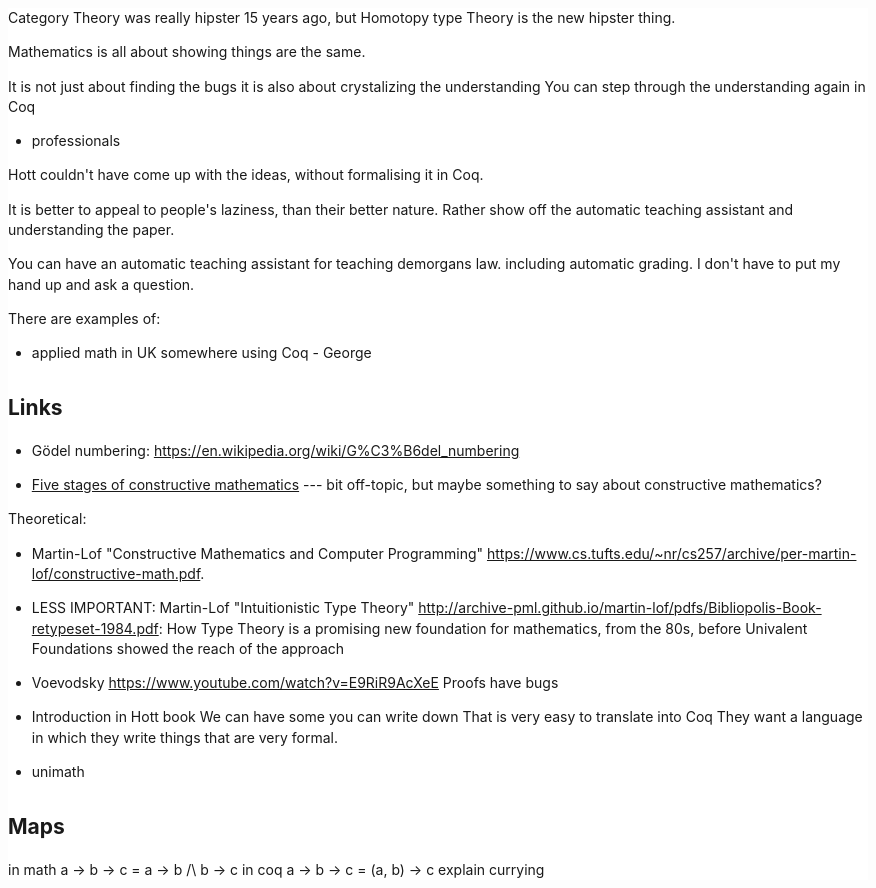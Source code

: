 Category Theory was really hipster 15 years ago,
but Homotopy type Theory is the new hipster thing.

Mathematics is all about showing things are the same.

It is not just about finding the bugs
it is also about crystalizing the understanding
You can step through the understanding again in Coq
 - professionals

Hott couldn't have come up with the ideas,
without formalising it in Coq.

It is better to appeal to people's laziness,
than their better nature.
Rather show off the automatic teaching assistant
and understanding the paper.

You can have an automatic teaching assistant for
teaching demorgans law.
including automatic grading.
I don't have to put my hand up and ask a question.

There are examples of:
  - applied math in UK somewhere using Coq - George

## Links

  - Gödel numbering: https://en.wikipedia.org/wiki/G%C3%B6del_numbering

  - [Five stages of constructive mathematics](https://www.ams.org/journals/bull/2017-54-03/S0273-0979-2016-01556-4/S0273-0979-2016-01556-4.pdf)
   --- bit off-topic, but maybe something to say about constructive mathematics?

Theoretical:
  - Martin-Lof "Constructive Mathematics and Computer Programming" https://www.cs.tufts.edu/~nr/cs257/archive/per-martin-lof/constructive-math.pdf. 
  - LESS IMPORTANT: Martin-Lof "Intuitionistic Type Theory" http://archive-pml.github.io/martin-lof/pdfs/Bibliopolis-Book-retypeset-1984.pdf: How Type Theory is a promising new foundation for mathematics, from the 80s, before Univalent Foundations showed the reach of the approach

  - Voevodsky https://www.youtube.com/watch?v=E9RiR9AcXeE
    Proofs have bugs

  - Introduction in Hott book
  We can have some you can write down
  That is very easy to translate into Coq
  They want a language in which they write things that are very formal.
  
  - unimath

## Maps

in math
a -> b -> c = a -> b /\ b -> c
in coq
a -> b -> c = (a, b) -> c
explain currying
